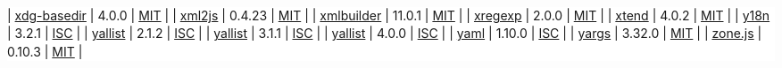 | [xdg-basedir](https://github.com/sindresorhus/xdg-basedir) | 4.0.0 | [MIT](http://www.opensource.org/licenses/MIT) |
| [xml2js](https://github.com/Leonidas-from-XIV/node-xml2js) | 0.4.23 | [MIT](http://www.opensource.org/licenses/MIT) |
| [xmlbuilder](https://github.com/oozcitak/xmlbuilder-js) | 11.0.1 | [MIT](http://www.opensource.org/licenses/MIT) |
| [xregexp](https://github.com/slevithan/XRegExp) | 2.0.0 | [MIT](http://www.opensource.org/licenses/MIT) |
| [xtend](https://github.com/Raynos/xtend) | 4.0.2 | [MIT](http://www.opensource.org/licenses/MIT) |
| [y18n](https://github.com/yargs/y18n) | 3.2.1 | [ISC](https://www.isc.org/downloads/software-support-policy/isc-license/) |
| [yallist](https://github.com/isaacs/yallist) | 2.1.2 | [ISC](https://www.isc.org/downloads/software-support-policy/isc-license/) |
| [yallist](https://github.com/isaacs/yallist) | 3.1.1 | [ISC](https://www.isc.org/downloads/software-support-policy/isc-license/) |
| [yallist](https://github.com/isaacs/yallist) | 4.0.0 | [ISC](https://www.isc.org/downloads/software-support-policy/isc-license/) |
| [yaml](https://github.com/eemeli/yaml) | 1.10.0 | [ISC](https://www.isc.org/downloads/software-support-policy/isc-license/) |
| [yargs](https://github.com/bcoe/yargs) | 3.32.0 | [MIT](http://www.opensource.org/licenses/MIT) |
| [zone.js](https://github.com/angular/angular) | 0.10.3 | [MIT](http://www.opensource.org/licenses/MIT) |

